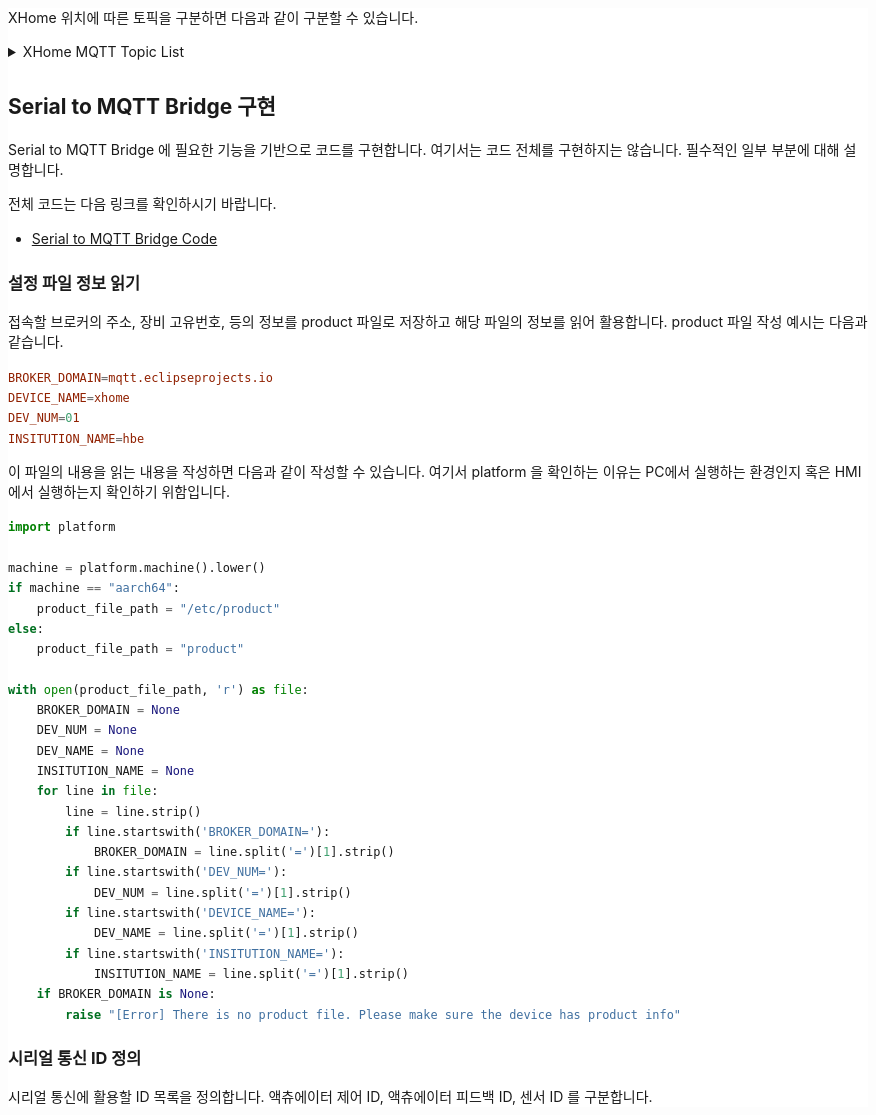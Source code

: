 XHome 위치에 따른 토픽을 구분하면 다음과 같이 구분할 수 있습니다. 

<details><summary>XHome MQTT Topic List</summary></details>

## Serial to MQTT Bridge 구현 
Serial to MQTT Bridge 에 필요한 기능을 기반으로 코드를 구현합니다. 여기서는 코드 전체를 구현하지는 않습니다. 필수적인 일부 부분에 대해 설명합니다. 

전체 코드는 다음 링크를 확인하시기 바랍니다. 
- [Serial to MQTT Bridge Code]()

### 설정 파일 정보 읽기 
접속할 브로커의 주소, 장비 고유번호, 등의 정보를 product 파일로 저장하고 해당 파일의 정보를 읽어 활용합니다. product 파일 작성 예시는 다음과 같습니다. 

```conf
BROKER_DOMAIN=mqtt.eclipseprojects.io
DEVICE_NAME=xhome
DEV_NUM=01
INSITUTION_NAME=hbe
```

이 파일의 내용을 읽는 내용을 작성하면 다음과 같이 작성할 수 있습니다. 여기서 platform 을 확인하는 이유는 PC에서 실행하는 환경인지 혹은 HMI에서 실행하는지 확인하기 위함입니다. 

```python
import platform 

machine = platform.machine().lower() 
if machine == "aarch64":
    product_file_path = "/etc/product"
else:
    product_file_path = "product"

with open(product_file_path, 'r') as file:
    BROKER_DOMAIN = None
    DEV_NUM = None
    DEV_NAME = None
    INSITUTION_NAME = None
    for line in file:
        line = line.strip()
        if line.startswith('BROKER_DOMAIN='):
            BROKER_DOMAIN = line.split('=')[1].strip()
        if line.startswith('DEV_NUM='):
            DEV_NUM = line.split('=')[1].strip()
        if line.startswith('DEVICE_NAME='):
            DEV_NAME = line.split('=')[1].strip()
        if line.startswith('INSITUTION_NAME='):
            INSITUTION_NAME = line.split('=')[1].strip()
    if BROKER_DOMAIN is None:
        raise "[Error] There is no product file. Please make sure the device has product info"
```

### 시리얼 통신 ID 정의 
시리얼 통신에 활용할 ID 목록을 정의합니다. 액츄에이터 제어 ID, 액츄에이터 피드백 ID, 센서 ID 를 구분합니다. 
